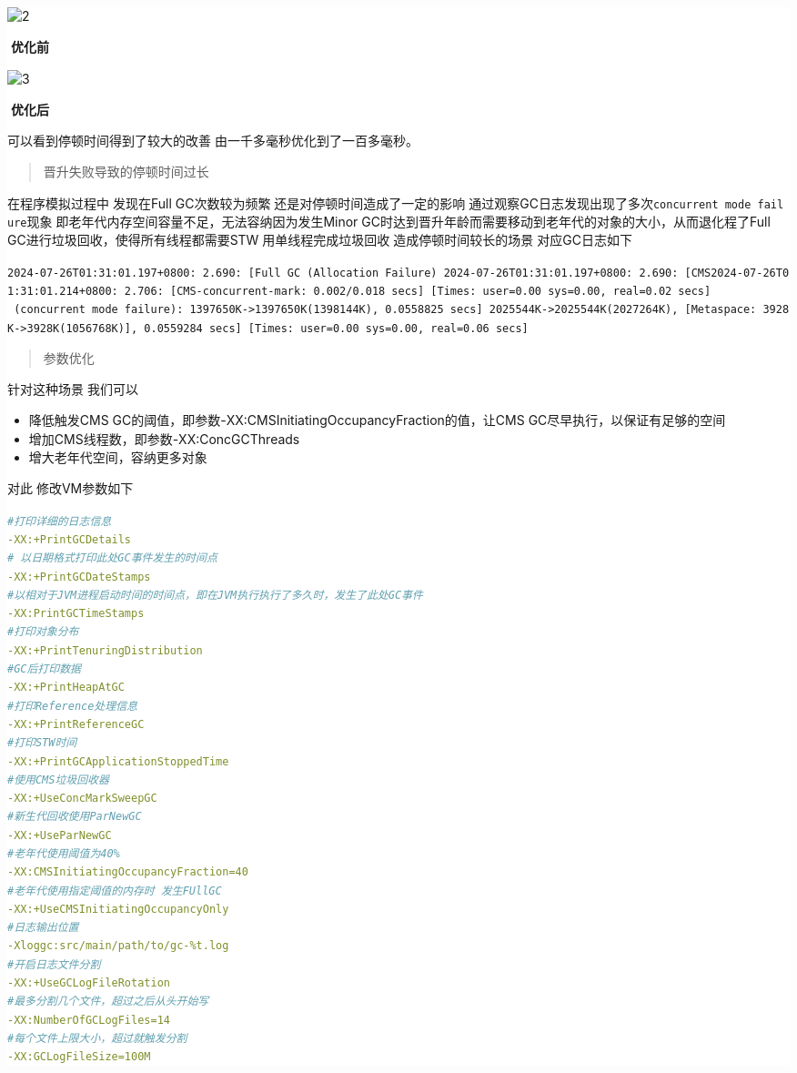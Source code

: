 ![2](https://gitee.com/zszyll/picture-bed/raw/master/20240725154506.png)

​                                                                                                                               **优化前**

![3](https://gitee.com/zszyll/picture-bed/raw/master/20240725224616.png)

​                                                                                                                             **优化后**

可以看到停顿时间得到了较大的改善 由一千多毫秒优化到了一百多毫秒。

> 晋升失败导致的停顿时间过长

在程序模拟过程中 发现在Full GC次数较为频繁 还是对停顿时间造成了一定的影响 通过观察GC日志发现出现了多次`concurrent mode failure`现象 即老年代内存空间容量不足，无法容纳因为发生Minor GC时达到晋升年龄而需要移动到老年代的对象的大小，从而退化程了Full GC进行垃圾回收，使得所有线程都需要STW 用单线程完成垃圾回收 造成停顿时间较长的场景 对应GC日志如下

```
2024-07-26T01:31:01.197+0800: 2.690: [Full GC (Allocation Failure) 2024-07-26T01:31:01.197+0800: 2.690: [CMS2024-07-26T01:31:01.214+0800: 2.706: [CMS-concurrent-mark: 0.002/0.018 secs] [Times: user=0.00 sys=0.00, real=0.02 secs] 
 (concurrent mode failure): 1397650K->1397650K(1398144K), 0.0558825 secs] 2025544K->2025544K(2027264K), [Metaspace: 3928K->3928K(1056768K)], 0.0559284 secs] [Times: user=0.00 sys=0.00, real=0.06 secs] 
```

> 参数优化

针对这种场景 我们可以

- 降低触发CMS GC的阈值，即参数-XX:CMSInitiatingOccupancyFraction的值，让CMS GC尽早执行，以保证有足够的空间
- 增加CMS线程数，即参数-XX:ConcGCThreads
- 增大老年代空间，容纳更多对象 

对此 修改VM参数如下

```yaml
#打印详细的日志信息
-XX:+PrintGCDetails 
# 以日期格式打印此处GC事件发生的时间点
-XX:+PrintGCDateStamps 
#以相对于JVM进程启动时间的时间点，即在JVM执行执行了多久时，发生了此处GC事件
-XX:PrintGCTimeStamps
#打印对象分布
-XX:+PrintTenuringDistribution
#GC后打印数据
-XX:+PrintHeapAtGC
#打印Reference处理信息
-XX:+PrintReferenceGC
#打印STW时间
-XX:+PrintGCApplicationStoppedTime
#使用CMS垃圾回收器
-XX:+UseConcMarkSweepGC
#新生代回收使用ParNewGC
-XX:+UseParNewGC
#老年代使用阈值为40%
-XX:CMSInitiatingOccupancyFraction=40
#老年代使用指定阈值的内存时 发生FUllGC
-XX:+UseCMSInitiatingOccupancyOnly
#日志输出位置
-Xloggc:src/main/path/to/gc-%t.log
#开启日志文件分割
-XX:+UseGCLogFileRotation
#最多分割几个文件，超过之后从头开始写
-XX:NumberOfGCLogFiles=14
#每个文件上限大小，超过就触发分割
-XX:GCLogFileSize=100M
```